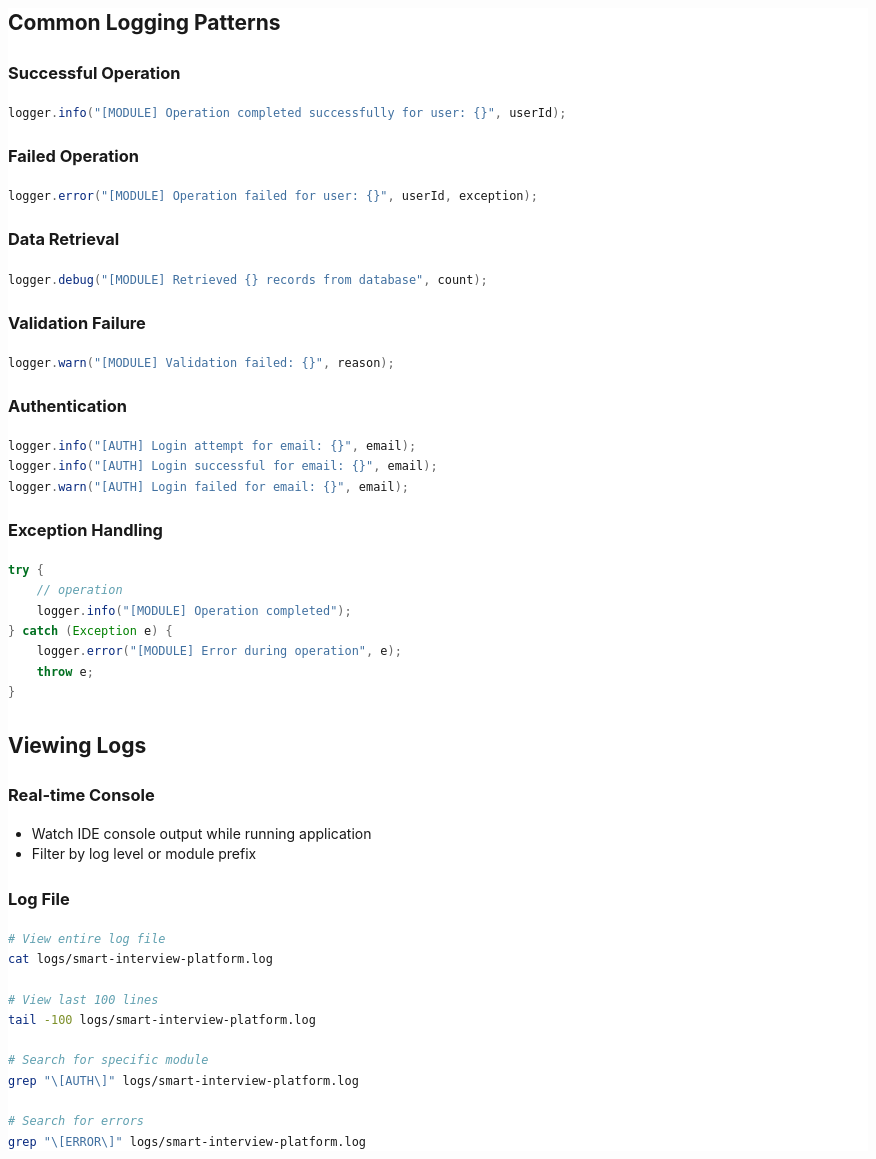 ## Common Logging Patterns

### Successful Operation
```java
logger.info("[MODULE] Operation completed successfully for user: {}", userId);
```

### Failed Operation
```java
logger.error("[MODULE] Operation failed for user: {}", userId, exception);
```

### Data Retrieval
```java
logger.debug("[MODULE] Retrieved {} records from database", count);
```

### Validation Failure
```java
logger.warn("[MODULE] Validation failed: {}", reason);
```

### Authentication
```java
logger.info("[AUTH] Login attempt for email: {}", email);
logger.info("[AUTH] Login successful for email: {}", email);
logger.warn("[AUTH] Login failed for email: {}", email);
```

### Exception Handling
```java
try {
    // operation
    logger.info("[MODULE] Operation completed");
} catch (Exception e) {
    logger.error("[MODULE] Error during operation", e);
    throw e;
}
```

## Viewing Logs

### Real-time Console
- Watch IDE console output while running application
- Filter by log level or module prefix

### Log File
```bash
# View entire log file
cat logs/smart-interview-platform.log

# View last 100 lines
tail -100 logs/smart-interview-platform.log

# Search for specific module
grep "\[AUTH\]" logs/smart-interview-platform.log

# Search for errors
grep "\[ERROR\]" logs/smart-interview-platform.log
```
